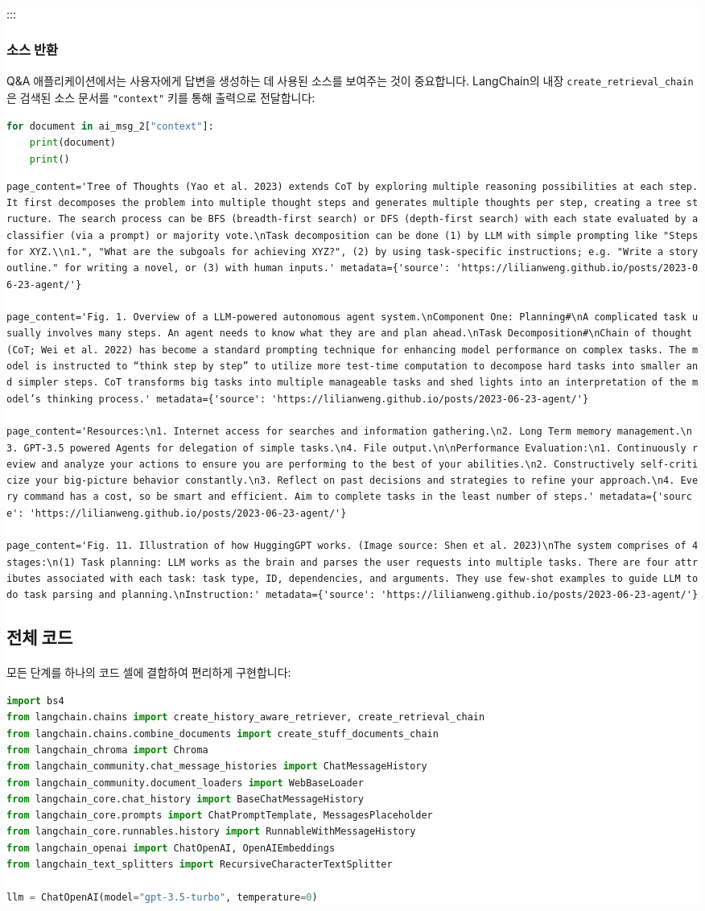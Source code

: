 :::

### 소스 반환

Q&A 애플리케이션에서는 사용자에게 답변을 생성하는 데 사용된 소스를 보여주는 것이 중요합니다. LangChain의 내장 `create_retrieval_chain`은 검색된 소스 문서를 `"context"` 키를 통해 출력으로 전달합니다:

```python
for document in ai_msg_2["context"]:
    print(document)
    print()
```

```output
page_content='Tree of Thoughts (Yao et al. 2023) extends CoT by exploring multiple reasoning possibilities at each step. It first decomposes the problem into multiple thought steps and generates multiple thoughts per step, creating a tree structure. The search process can be BFS (breadth-first search) or DFS (depth-first search) with each state evaluated by a classifier (via a prompt) or majority vote.\nTask decomposition can be done (1) by LLM with simple prompting like "Steps for XYZ.\\n1.", "What are the subgoals for achieving XYZ?", (2) by using task-specific instructions; e.g. "Write a story outline." for writing a novel, or (3) with human inputs.' metadata={'source': 'https://lilianweng.github.io/posts/2023-06-23-agent/'}

page_content='Fig. 1. Overview of a LLM-powered autonomous agent system.\nComponent One: Planning#\nA complicated task usually involves many steps. An agent needs to know what they are and plan ahead.\nTask Decomposition#\nChain of thought (CoT; Wei et al. 2022) has become a standard prompting technique for enhancing model performance on complex tasks. The model is instructed to “think step by step” to utilize more test-time computation to decompose hard tasks into smaller and simpler steps. CoT transforms big tasks into multiple manageable tasks and shed lights into an interpretation of the model’s thinking process.' metadata={'source': 'https://lilianweng.github.io/posts/2023-06-23-agent/'}

page_content='Resources:\n1. Internet access for searches and information gathering.\n2. Long Term memory management.\n3. GPT-3.5 powered Agents for delegation of simple tasks.\n4. File output.\n\nPerformance Evaluation:\n1. Continuously review and analyze your actions to ensure you are performing to the best of your abilities.\n2. Constructively self-criticize your big-picture behavior constantly.\n3. Reflect on past decisions and strategies to refine your approach.\n4. Every command has a cost, so be smart and efficient. Aim to complete tasks in the least number of steps.' metadata={'source': 'https://lilianweng.github.io/posts/2023-06-23-agent/'}

page_content='Fig. 11. Illustration of how HuggingGPT works. (Image source: Shen et al. 2023)\nThe system comprises of 4 stages:\n(1) Task planning: LLM works as the brain and parses the user requests into multiple tasks. There are four attributes associated with each task: task type, ID, dependencies, and arguments. They use few-shot examples to guide LLM to do task parsing and planning.\nInstruction:' metadata={'source': 'https://lilianweng.github.io/posts/2023-06-23-agent/'}
```

## 전체 코드

모든 단계를 하나의 코드 셀에 결합하여 편리하게 구현합니다:

```python
import bs4
from langchain.chains import create_history_aware_retriever, create_retrieval_chain
from langchain.chains.combine_documents import create_stuff_documents_chain
from langchain_chroma import Chroma
from langchain_community.chat_message_histories import ChatMessageHistory
from langchain_community.document_loaders import WebBaseLoader
from langchain_core.chat_history import BaseChatMessageHistory
from langchain_core.prompts import ChatPromptTemplate, MessagesPlaceholder
from langchain_core.runnables.history import RunnableWithMessageHistory
from langchain_openai import ChatOpenAI, OpenAIEmbeddings
from langchain_text_splitters import RecursiveCharacterTextSplitter

llm = ChatOpenAI(model="gpt-3.5-turbo", temperature=0)

```